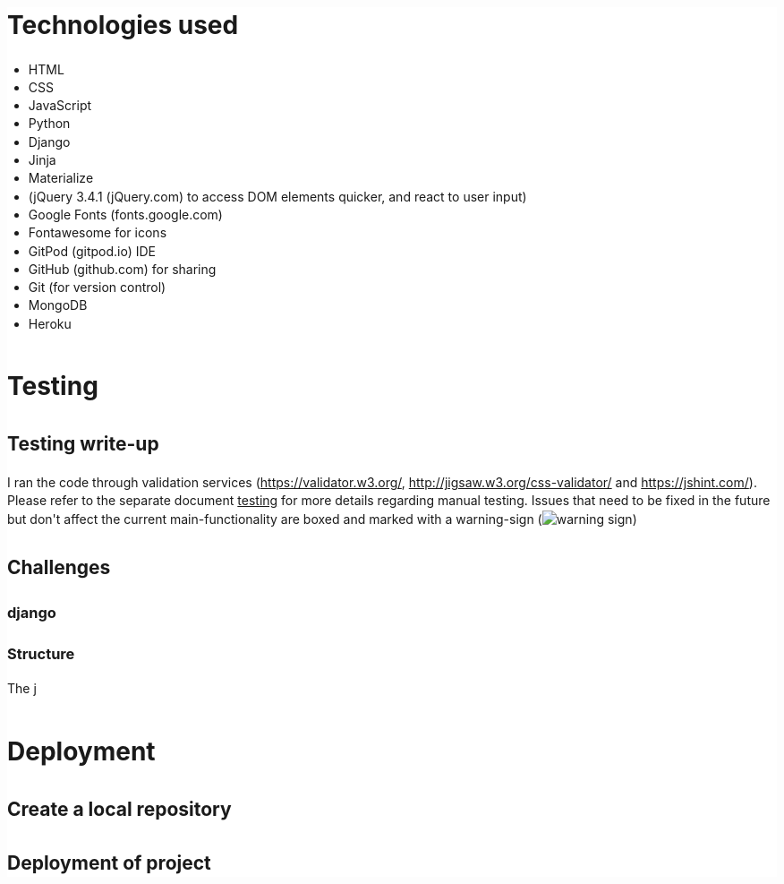 # Technologies used
- HTML
- CSS
- JavaScript
- Python
- Django
- Jinja
- Materialize
- (jQuery 3.4.1 (jQuery.com) to access DOM elements quicker, and react to user input)
- Google Fonts (fonts.google.com)
- Fontawesome for icons
- GitPod (gitpod.io) IDE
- GitHub (github.com) for sharing
- Git (for version control)
- MongoDB
- Heroku

# Testing

## Testing write-up

I ran the code through validation services
(https://validator.w3.org/, http://jigsaw.w3.org/css-validator/ and https://jshint.com/).
Please refer to the separate document [testing](/attachments/testing.md) for more details regarding
manual testing. Issues that need to be fixed in the future but don't affect the current main-functionality
are boxed and marked with a warning-sign (<img src="attachments/warning-sign.png" alt="warning sign" width="20"/>)

## Challenges

### django



### Structure

The j

# Deployment

## Create a local repository




## Deployment of project
